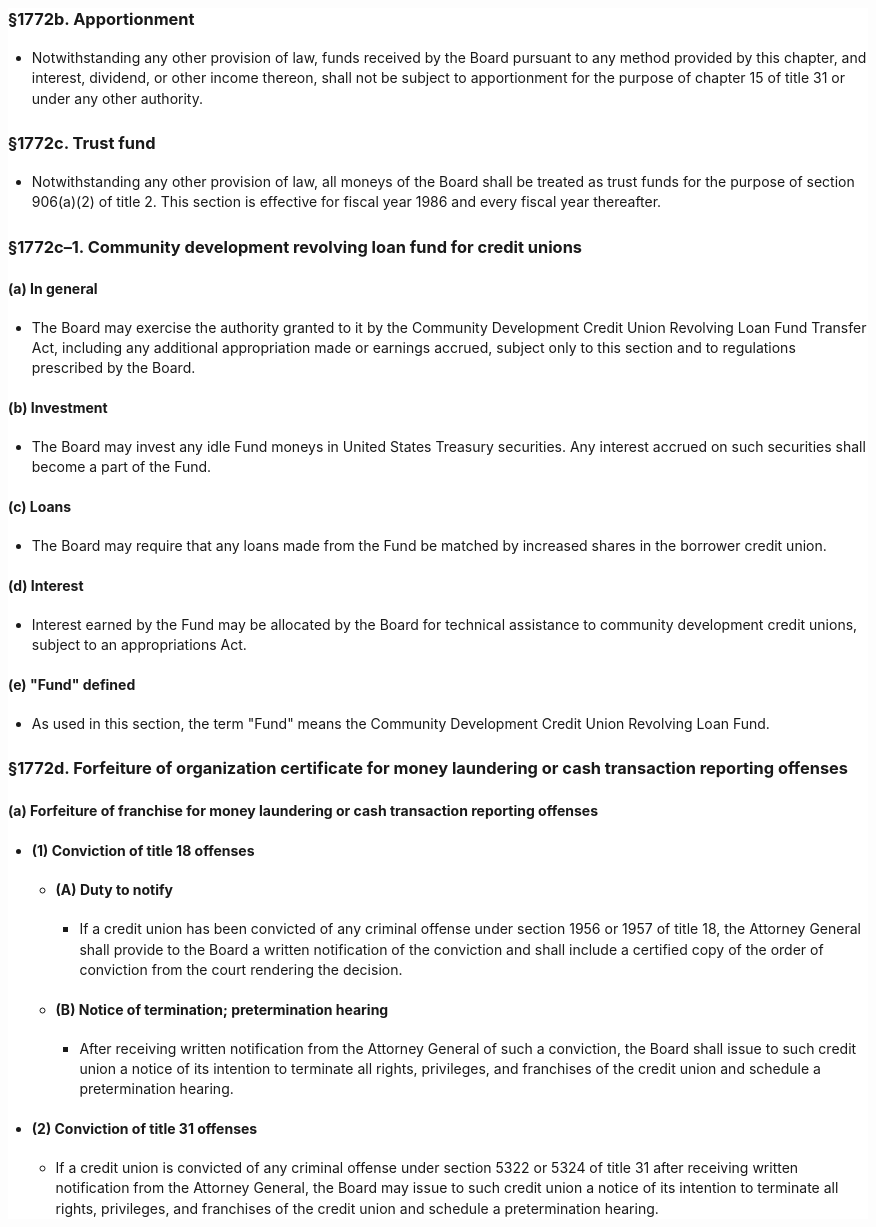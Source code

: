 ### §1772b. Apportionment
* Notwithstanding any other provision of law, funds received by the Board pursuant to any method provided by this chapter, and interest, dividend, or other income thereon, shall not be subject to apportionment for the purpose of chapter 15 of title 31 or under any other authority.

### §1772c. Trust fund
* Notwithstanding any other provision of law, all moneys of the Board shall be treated as trust funds for the purpose of section 906(a)(2) of title 2. This section is effective for fiscal year 1986 and every fiscal year thereafter.

### §1772c–1. Community development revolving loan fund for credit unions
#### (a) In general
* The Board may exercise the authority granted to it by the Community Development Credit Union Revolving Loan Fund Transfer Act, including any additional appropriation made or earnings accrued, subject only to this section and to regulations prescribed by the Board.

#### (b) Investment
* The Board may invest any idle Fund moneys in United States Treasury securities. Any interest accrued on such securities shall become a part of the Fund.

#### (c) Loans
* The Board may require that any loans made from the Fund be matched by increased shares in the borrower credit union.

#### (d) Interest
* Interest earned by the Fund may be allocated by the Board for technical assistance to community development credit unions, subject to an appropriations Act.

#### (e) "Fund" defined
* As used in this section, the term "Fund" means the Community Development Credit Union Revolving Loan Fund.

### §1772d. Forfeiture of organization certificate for money laundering or cash transaction reporting offenses
#### (a) Forfeiture of franchise for money laundering or cash transaction reporting offenses
* #### (1) Conviction of title 18 offenses
  * #### (A) Duty to notify
    * If a credit union has been convicted of any criminal offense under section 1956 or 1957 of title 18, the Attorney General shall provide to the Board a written notification of the conviction and shall include a certified copy of the order of conviction from the court rendering the decision.

  * #### (B) Notice of termination; pretermination hearing
    * After receiving written notification from the Attorney General of such a conviction, the Board shall issue to such credit union a notice of its intention to terminate all rights, privileges, and franchises of the credit union and schedule a pretermination hearing.

* #### (2) Conviction of title 31 offenses
  * If a credit union is convicted of any criminal offense under section 5322 or 5324 of title 31 after receiving written notification from the Attorney General, the Board may issue to such credit union a notice of its intention to terminate all rights, privileges, and franchises of the credit union and schedule a pretermination hearing.

